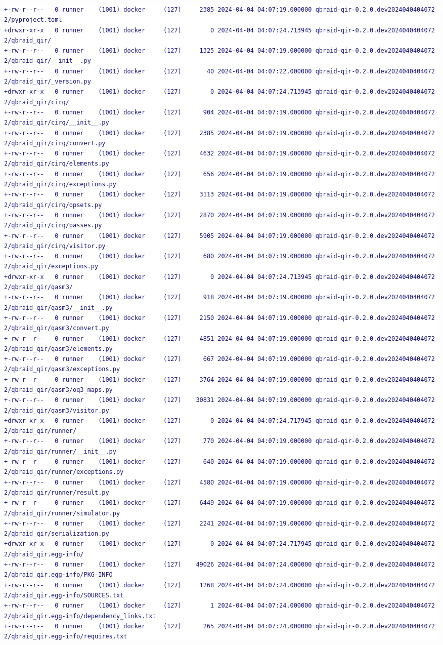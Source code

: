 ```diff
+-rw-r--r--   0 runner    (1001) docker     (127)     2385 2024-04-04 04:07:19.000000 qbraid-qir-0.2.0.dev20240404040722/pyproject.toml
+drwxr-xr-x   0 runner    (1001) docker     (127)        0 2024-04-04 04:07:24.713945 qbraid-qir-0.2.0.dev20240404040722/qbraid_qir/
+-rw-r--r--   0 runner    (1001) docker     (127)     1325 2024-04-04 04:07:19.000000 qbraid-qir-0.2.0.dev20240404040722/qbraid_qir/__init__.py
+-rw-r--r--   0 runner    (1001) docker     (127)       40 2024-04-04 04:07:22.000000 qbraid-qir-0.2.0.dev20240404040722/qbraid_qir/_version.py
+drwxr-xr-x   0 runner    (1001) docker     (127)        0 2024-04-04 04:07:24.713945 qbraid-qir-0.2.0.dev20240404040722/qbraid_qir/cirq/
+-rw-r--r--   0 runner    (1001) docker     (127)      904 2024-04-04 04:07:19.000000 qbraid-qir-0.2.0.dev20240404040722/qbraid_qir/cirq/__init__.py
+-rw-r--r--   0 runner    (1001) docker     (127)     2385 2024-04-04 04:07:19.000000 qbraid-qir-0.2.0.dev20240404040722/qbraid_qir/cirq/convert.py
+-rw-r--r--   0 runner    (1001) docker     (127)     4632 2024-04-04 04:07:19.000000 qbraid-qir-0.2.0.dev20240404040722/qbraid_qir/cirq/elements.py
+-rw-r--r--   0 runner    (1001) docker     (127)      656 2024-04-04 04:07:19.000000 qbraid-qir-0.2.0.dev20240404040722/qbraid_qir/cirq/exceptions.py
+-rw-r--r--   0 runner    (1001) docker     (127)     3113 2024-04-04 04:07:19.000000 qbraid-qir-0.2.0.dev20240404040722/qbraid_qir/cirq/opsets.py
+-rw-r--r--   0 runner    (1001) docker     (127)     2870 2024-04-04 04:07:19.000000 qbraid-qir-0.2.0.dev20240404040722/qbraid_qir/cirq/passes.py
+-rw-r--r--   0 runner    (1001) docker     (127)     5905 2024-04-04 04:07:19.000000 qbraid-qir-0.2.0.dev20240404040722/qbraid_qir/cirq/visitor.py
+-rw-r--r--   0 runner    (1001) docker     (127)      680 2024-04-04 04:07:19.000000 qbraid-qir-0.2.0.dev20240404040722/qbraid_qir/exceptions.py
+drwxr-xr-x   0 runner    (1001) docker     (127)        0 2024-04-04 04:07:24.713945 qbraid-qir-0.2.0.dev20240404040722/qbraid_qir/qasm3/
+-rw-r--r--   0 runner    (1001) docker     (127)      918 2024-04-04 04:07:19.000000 qbraid-qir-0.2.0.dev20240404040722/qbraid_qir/qasm3/__init__.py
+-rw-r--r--   0 runner    (1001) docker     (127)     2150 2024-04-04 04:07:19.000000 qbraid-qir-0.2.0.dev20240404040722/qbraid_qir/qasm3/convert.py
+-rw-r--r--   0 runner    (1001) docker     (127)     4851 2024-04-04 04:07:19.000000 qbraid-qir-0.2.0.dev20240404040722/qbraid_qir/qasm3/elements.py
+-rw-r--r--   0 runner    (1001) docker     (127)      667 2024-04-04 04:07:19.000000 qbraid-qir-0.2.0.dev20240404040722/qbraid_qir/qasm3/exceptions.py
+-rw-r--r--   0 runner    (1001) docker     (127)     3764 2024-04-04 04:07:19.000000 qbraid-qir-0.2.0.dev20240404040722/qbraid_qir/qasm3/oq3_maps.py
+-rw-r--r--   0 runner    (1001) docker     (127)    30831 2024-04-04 04:07:19.000000 qbraid-qir-0.2.0.dev20240404040722/qbraid_qir/qasm3/visitor.py
+drwxr-xr-x   0 runner    (1001) docker     (127)        0 2024-04-04 04:07:24.717945 qbraid-qir-0.2.0.dev20240404040722/qbraid_qir/runner/
+-rw-r--r--   0 runner    (1001) docker     (127)      770 2024-04-04 04:07:19.000000 qbraid-qir-0.2.0.dev20240404040722/qbraid_qir/runner/__init__.py
+-rw-r--r--   0 runner    (1001) docker     (127)      640 2024-04-04 04:07:19.000000 qbraid-qir-0.2.0.dev20240404040722/qbraid_qir/runner/exceptions.py
+-rw-r--r--   0 runner    (1001) docker     (127)     4580 2024-04-04 04:07:19.000000 qbraid-qir-0.2.0.dev20240404040722/qbraid_qir/runner/result.py
+-rw-r--r--   0 runner    (1001) docker     (127)     6449 2024-04-04 04:07:19.000000 qbraid-qir-0.2.0.dev20240404040722/qbraid_qir/runner/simulator.py
+-rw-r--r--   0 runner    (1001) docker     (127)     2241 2024-04-04 04:07:19.000000 qbraid-qir-0.2.0.dev20240404040722/qbraid_qir/serialization.py
+drwxr-xr-x   0 runner    (1001) docker     (127)        0 2024-04-04 04:07:24.717945 qbraid-qir-0.2.0.dev20240404040722/qbraid_qir.egg-info/
+-rw-r--r--   0 runner    (1001) docker     (127)    49026 2024-04-04 04:07:24.000000 qbraid-qir-0.2.0.dev20240404040722/qbraid_qir.egg-info/PKG-INFO
+-rw-r--r--   0 runner    (1001) docker     (127)     1268 2024-04-04 04:07:24.000000 qbraid-qir-0.2.0.dev20240404040722/qbraid_qir.egg-info/SOURCES.txt
+-rw-r--r--   0 runner    (1001) docker     (127)        1 2024-04-04 04:07:24.000000 qbraid-qir-0.2.0.dev20240404040722/qbraid_qir.egg-info/dependency_links.txt
+-rw-r--r--   0 runner    (1001) docker     (127)      265 2024-04-04 04:07:24.000000 qbraid-qir-0.2.0.dev20240404040722/qbraid_qir.egg-info/requires.txt
```